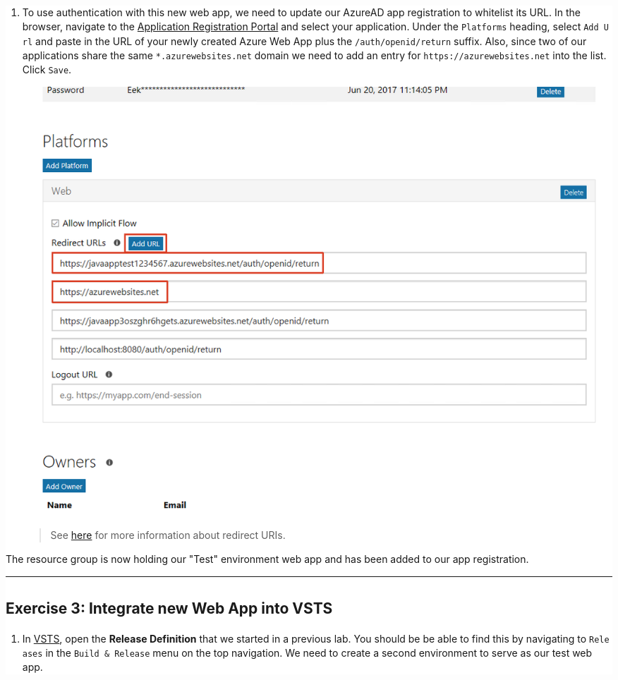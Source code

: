 1. To use authentication with this new web app, we need to update our AzureAD app registration to whitelist its URL. In the browser, navigate to the [Application Registration Portal](https://apps.dev.microsoft.com/#/appList) and select your application. Under the `Platforms` heading, select `Add Url` and paste in the URL of your newly created Azure Web App plus the `/auth/openid/return` suffix. Also, since two of our applications share the same `*.azurewebsites.net` domain we need to add an entry for `https://azurewebsites.net` into the list. Click `Save`.

    ![image](./media/2017-06-27_16_44_00.png)
    
    > See [here](https://azure.microsoft.com/en-us/documentation/articles/active-directory-v2-limitations/#restrictions-on-redirect-uris) for more information about redirect URIs.

The resource group is now holding our "Test" environment web app and has been added to our app registration.

---
## Exercise 3: Integrate new Web App into VSTS<a name="ex3"></a>

1. In [VSTS](https://www.visualstudio.com/), open the **Release Definition** that we started in a previous lab. You should be be able to find this by navigating to `Releases` in the `Build & Release` menu on the top navigation. We need to create a second environment to serve as our test web app.
